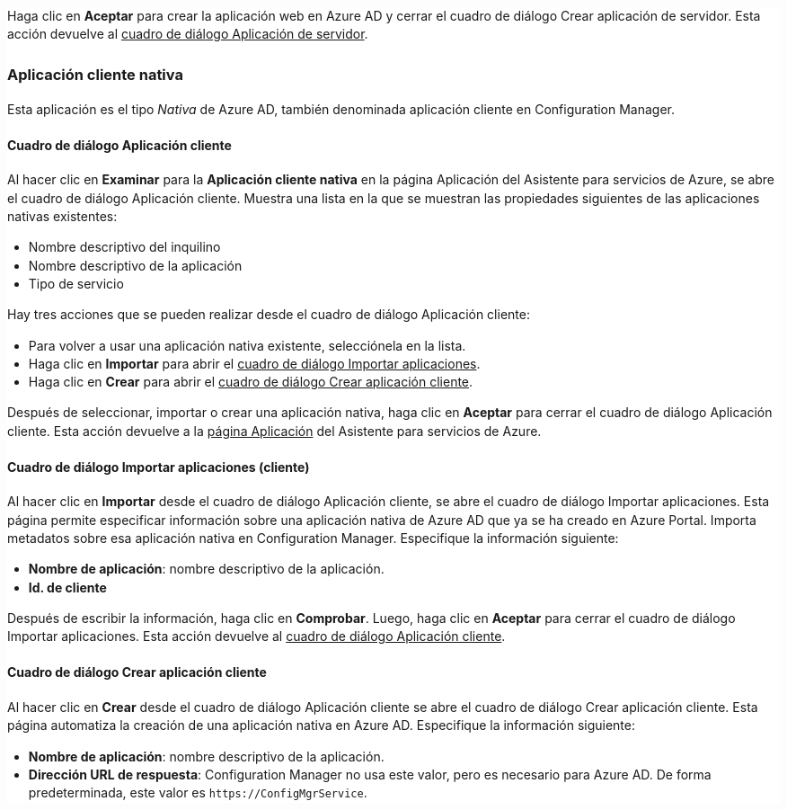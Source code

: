 Haga clic en **Aceptar** para crear la aplicación web en Azure AD y cerrar el cuadro de diálogo Crear aplicación de servidor. Esta acción devuelve al [cuadro de diálogo Aplicación de servidor](#server-app-dialog).

### <a name="native-client-app"></a>Aplicación cliente nativa

Esta aplicación es el tipo *Nativa* de Azure AD, también denominada aplicación cliente en Configuration Manager.

#### <a name="client-app-dialog"></a>Cuadro de diálogo Aplicación cliente

Al hacer clic en **Examinar** para la **Aplicación cliente nativa** en la página Aplicación del Asistente para servicios de Azure, se abre el cuadro de diálogo Aplicación cliente. Muestra una lista en la que se muestran las propiedades siguientes de las aplicaciones nativas existentes:

- Nombre descriptivo del inquilino
- Nombre descriptivo de la aplicación
- Tipo de servicio

Hay tres acciones que se pueden realizar desde el cuadro de diálogo Aplicación cliente:

- Para volver a usar una aplicación nativa existente, selecciónela en la lista. 
- Haga clic en **Importar** para abrir el [cuadro de diálogo Importar aplicaciones](#import-apps-dialog-client).
- Haga clic en **Crear** para abrir el [cuadro de diálogo Crear aplicación cliente](#create-client-application-dialog).

Después de seleccionar, importar o crear una aplicación nativa, haga clic en **Aceptar** para cerrar el cuadro de diálogo Aplicación cliente. Esta acción devuelve a la [página Aplicación](#azure-app-properties) del Asistente para servicios de Azure.

#### <a name="import-apps-dialog-client"></a>Cuadro de diálogo Importar aplicaciones (cliente)

Al hacer clic en **Importar** desde el cuadro de diálogo Aplicación cliente, se abre el cuadro de diálogo Importar aplicaciones. Esta página permite especificar información sobre una aplicación nativa de Azure AD que ya se ha creado en Azure Portal. Importa metadatos sobre esa aplicación nativa en Configuration Manager. Especifique la información siguiente:

- **Nombre de aplicación**: nombre descriptivo de la aplicación.
- **Id. de cliente**

Después de escribir la información, haga clic en **Comprobar**. Luego, haga clic en **Aceptar** para cerrar el cuadro de diálogo Importar aplicaciones. Esta acción devuelve al [cuadro de diálogo Aplicación cliente](#client-app-dialog).

#### <a name="create-client-application-dialog"></a>Cuadro de diálogo Crear aplicación cliente

Al hacer clic en **Crear** desde el cuadro de diálogo Aplicación cliente se abre el cuadro de diálogo Crear aplicación cliente. Esta página automatiza la creación de una aplicación nativa en Azure AD. Especifique la información siguiente:

- **Nombre de aplicación**: nombre descriptivo de la aplicación.
- **Dirección URL de respuesta**: Configuration Manager no usa este valor, pero es necesario para Azure AD. De forma predeterminada, este valor es `https://ConfigMgrService`.
